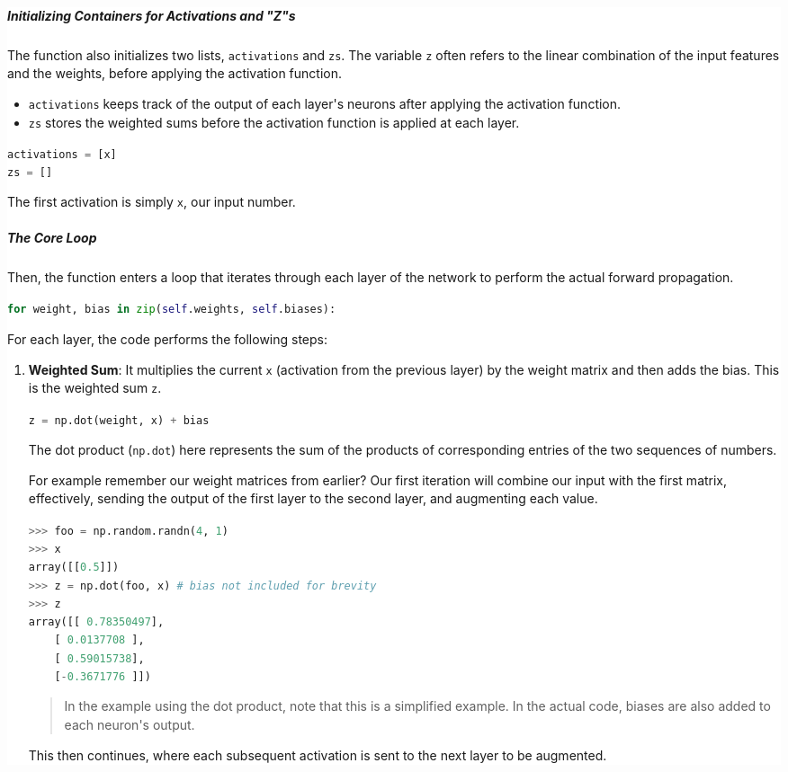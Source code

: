 ##### Initializing Containers for Activations and "Z"s

The function also initializes two lists, `activations` and `zs`. The variable `z` often refers to the linear combination of the input features and the weights, before applying the activation function.

- `activations` keeps track of the output of each layer's neurons after applying the activation function. 
- `zs` stores the weighted sums before the activation function is applied at each layer.

```python
activations = [x]
zs = []
```

The first activation is simply `x`, our input number.

##### The Core Loop

Then, the function enters a loop that iterates through each layer of the network to perform the actual forward propagation.

```python
for weight, bias in zip(self.weights, self.biases):
```

For each layer, the code performs the following steps:

1. **Weighted Sum**: It multiplies the current `x` (activation from the previous layer) by the weight matrix and then adds the bias. This is the weighted sum `z`.

    ```python
    z = np.dot(weight, x) + bias
    ```
   
    The dot product (`np.dot`) here represents the sum of the products of corresponding entries of the two sequences of numbers. 

   For example remember our weight matrices from earlier? Our first iteration will combine our input with the first matrix, effectively, sending the output of the first layer to the second layer, and augmenting each value. 

   ```python
   >>> foo = np.random.randn(4, 1)
   >>> x
   array([[0.5]])
   >>> z = np.dot(foo, x) # bias not included for brevity
   >>> z
   array([[ 0.78350497],
       [ 0.0137708 ],
       [ 0.59015738],
       [-0.3671776 ]])
   ```
   > In the example using the dot product, note that this is a simplified example. In the actual code, biases are also added to each neuron's output.

   This then continues, where each subsequent activation is sent to the next layer to be augmented.
